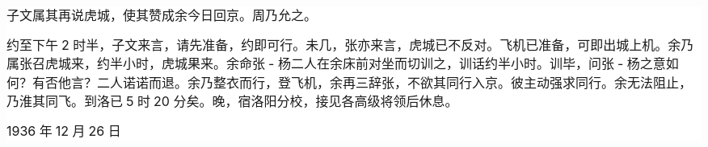  <p class="MsoNormal">
  <font size="3">
   <span lang="ZH-CN" style="font-family: 宋体;">
    子文属其再说虎城，使其赞成余今日回京。周乃允之。
   </span>
   <o:p>
   </o:p>
  </font>
 </p>
 <p class="MsoNormal">
  <font size="3">
   <span lang="ZH-CN" style="font-family: 宋体;">
    约至下午
   </span>
   2
   <span lang="ZH-CN" style="font-family: 宋体;">
    时半，子文来言，请先准备，约即可行。未几，张亦来言，虎城已不反对。飞机已准备，可即出城上机。余乃属张召虎城来，约半小时，虎城果来。余命张
   </span>
   -
   <span lang="ZH-CN" style="font-family: 宋体;">
    杨二人在余床前对坐而切训之，训话约半小时。训毕，问张
   </span>
   -
   <span lang="ZH-CN" style="font-family: 宋体;">
    杨之意如何？有否他言？二人诺诺而退。余乃整衣而行，登飞机，余再三辞张，不欲其同行入京。彼主动强求同行。余无法阻止，乃淮其同飞。到洛已
   </span>
   5
   <span lang="ZH-CN" style="font-family: 宋体;">
    时
   </span>
   20
   <span lang="ZH-CN" style="font-family: 宋体;">
    分矣。晚，宿洛阳分校，接见各高级将领后休息。
   </span>
   <o:p>
   </o:p>
  </font>
 </p>
 <p class="MsoNormal">
  <o:p>
   <font size="3">
   </font>
  </o:p>
 </p>
 <p class="MsoNormal">
  <font size="3">
   1936
   <span lang="ZH-CN" style="font-family: 宋体;">
    年
   </span>
   12
   <span lang="ZH-CN" style="font-family: 宋体;">
    月
   </span>
   26
   <span lang="ZH-CN" style="font-family: 宋体;">
    日
   </span>
   <o:p>
   </o:p>
  </font>
 </p>
 <p class="MsoNormal">
  <font size="3">